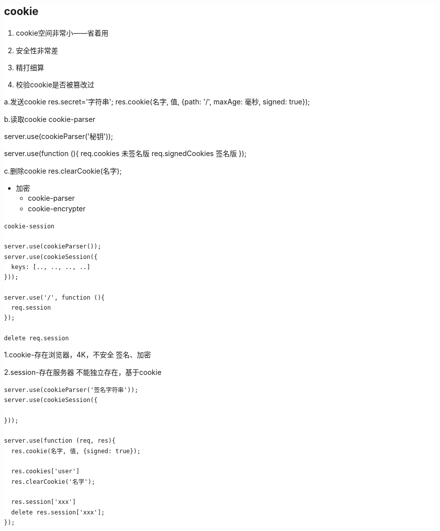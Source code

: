 ## cookie

1. cookie空间非常小――省着用
2. 安全性非常差

1. 精打细算
2. 校验cookie是否被篡改过

a.发送cookie
res.secret='字符串';
res.cookie(名字, 值, {path: '/', maxAge: 毫秒, signed: true});

b.读取cookie
cookie-parser

server.use(cookieParser('秘钥'));

server.use(function (){
  req.cookies   未签名版
  req.signedCookies 签名版
});

c.删除cookie
res.clearCookie(名字);

+ 加密
  - cookie-parser
  - cookie-encrypter

```
cookie-session

server.use(cookieParser());
server.use(cookieSession({
  keys: [.., .., .., ..]
}));

server.use('/', function (){
  req.session
});

delete req.session
```

1.cookie-存在浏览器，4K，不安全
  签名、加密

2.session-存在服务器
  不能独立存在，基于cookie

```
server.use(cookieParser('签名字符串'));
server.use(cookieSession({

}));

server.use(function (req, res){
  res.cookie(名字, 值, {signed: true});

  res.cookies['user']
  res.clearCookie('名字');

  res.session['xxx']
  delete res.session['xxx'];
});
```
